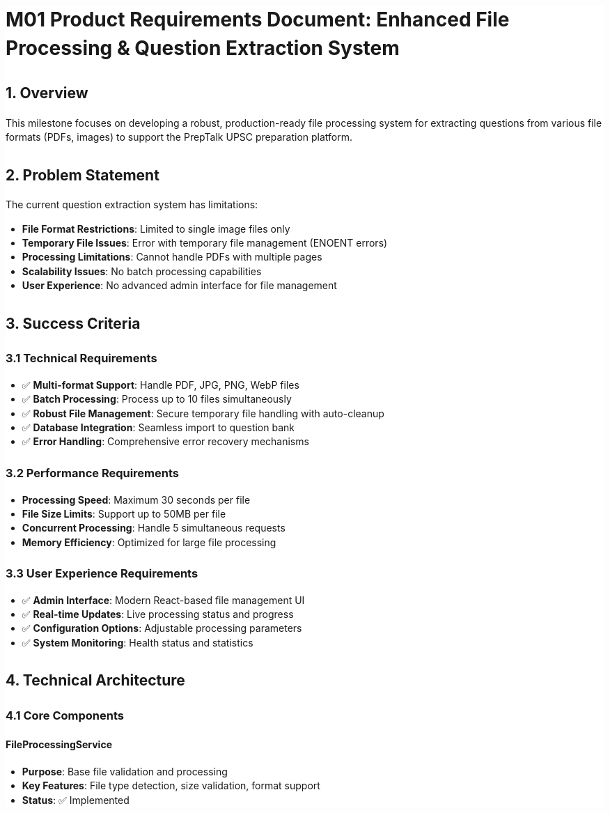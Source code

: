 # M01 Product Requirements Document: Enhanced File Processing & Question Extraction System

## 1. Overview

This milestone focuses on developing a robust, production-ready file processing system for extracting questions from various file formats (PDFs, images) to support the PrepTalk UPSC preparation platform.

## 2. Problem Statement

The current question extraction system has limitations:
- **File Format Restrictions**: Limited to single image files only
- **Temporary File Issues**: Error with temporary file management (ENOENT errors)
- **Processing Limitations**: Cannot handle PDFs with multiple pages
- **Scalability Issues**: No batch processing capabilities
- **User Experience**: No advanced admin interface for file management

## 3. Success Criteria

### 3.1 Technical Requirements
- ✅ **Multi-format Support**: Handle PDF, JPG, PNG, WebP files
- ✅ **Batch Processing**: Process up to 10 files simultaneously
- ✅ **Robust File Management**: Secure temporary file handling with auto-cleanup
- ✅ **Database Integration**: Seamless import to question bank
- ✅ **Error Handling**: Comprehensive error recovery mechanisms

### 3.2 Performance Requirements
- **Processing Speed**: Maximum 30 seconds per file
- **File Size Limits**: Support up to 50MB per file
- **Concurrent Processing**: Handle 5 simultaneous requests
- **Memory Efficiency**: Optimized for large file processing

### 3.3 User Experience Requirements
- ✅ **Admin Interface**: Modern React-based file management UI
- ✅ **Real-time Updates**: Live processing status and progress
- ✅ **Configuration Options**: Adjustable processing parameters
- ✅ **System Monitoring**: Health status and statistics

## 4. Technical Architecture

### 4.1 Core Components

#### FileProcessingService
- **Purpose**: Base file validation and processing
- **Key Features**: File type detection, size validation, format support
- **Status**: ✅ Implemented
